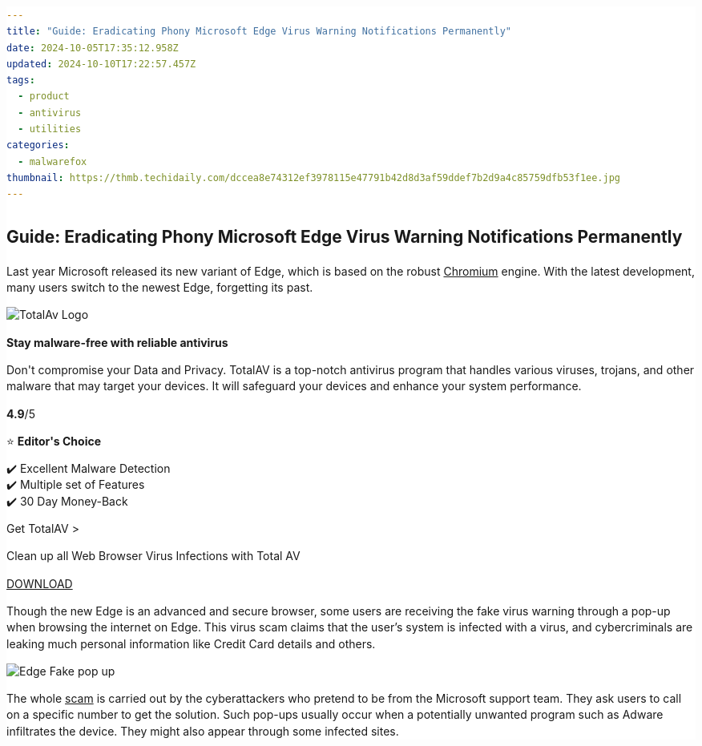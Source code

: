 ```yaml
---
title: "Guide: Eradicating Phony Microsoft Edge Virus Warning Notifications Permanently"
date: 2024-10-05T17:35:12.958Z
updated: 2024-10-10T17:22:57.457Z
tags:
  - product
  - antivirus
  - utilities
categories:
  - malwarefox
thumbnail: https://thmb.techidaily.com/dccea8e74312ef3978115e47791b42d8d3af59ddef7b2d9a4c85759dfb53f1ee.jpg
---
```


## Guide: Eradicating Phony Microsoft Edge Virus Warning Notifications Permanently

Last year Microsoft released its new variant of Edge, which is based on the robust [Chromium](https://tools.techidaily.com/malwarefox/products/) engine. With the latest development, many users switch to the newest Edge, forgetting its past. 

![TotalAv Logo](https://www.malwarefox.com/wp-content/uploads/2024/02/totalav-svg.webp "totalav-svg")

**Stay malware-free with reliable antivirus**

Don't compromise your Data and Privacy. TotalAV is a top-notch antivirus program that handles various viruses, trojans, and other malware that may target your devices. It will safeguard your devices and enhance your system performance.

**4.9**/5

⭐ **Editor's Choice**

✔️ Excellent Malware Detection  
✔️ Multiple set of Features  
✔️ 30 Day Money-Back

[](https://tools.techidaily.com/malwarefox/products/) Get TotalAV > 

Clean up all Web Browser Virus Infections with Total AV

[DOWNLOAD](https://tools.techidaily.com/malwarefox/products/) 

Though the new Edge is an advanced and secure browser, some users are receiving the fake virus warning through a pop-up when browsing the internet on Edge. This virus scam claims that the user’s system is infected with a virus, and cybercriminals are leaking much personal information like Credit Card details and others.

![Edge Fake pop up](https://www.malwarefox.com/wp-content/uploads/2021/05/Edge-fake-pop-up.png)

The whole [scam](https://tools.techidaily.com/malwarefox/products/) is carried out by the cyberattackers who pretend to be from the Microsoft support team. They ask users to call on a specific number to get the solution. Such pop-ups usually occur when a potentially unwanted program such as Adware infiltrates the device. They might also appear through some infected sites.
